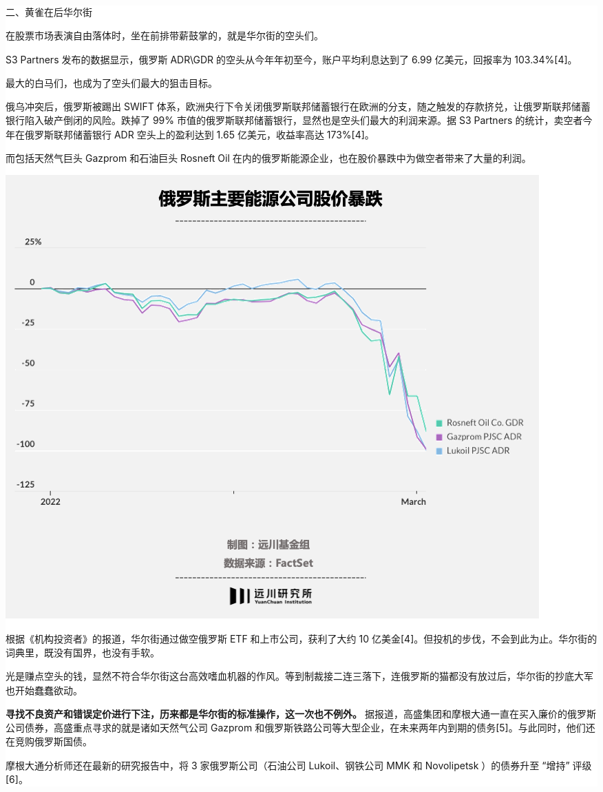 二、黄雀在后华尔街

在股票市场表演自由落体时，坐在前排带薪鼓掌的，就是华尔街的空头们。

S3 Partners 发布的数据显示，俄罗斯 ADR\\GDR 的空头从今年年初至今，账户平均利息达到了 6.99 亿美元，回报率为 103.34%\[4]。

最大的白马们，也成为了空头们最大的狙击目标。

俄乌冲突后，俄罗斯被踢出 SWIFT 体系，欧洲央行下令关闭俄罗斯联邦储蓄银行在欧洲的分支，随之触发的存款挤兑，让俄罗斯联邦储蓄银行陷入破产倒闭的风险。跌掉了 99% 市值的俄罗斯联邦储蓄银行，显然也是空头们最大的利润来源。据 S3 Partners 的统计，卖空者今年在俄罗斯联邦储蓄银行 ADR 空头上的盈利达到 1.65 亿美元，收益率高达 173%\[4]。

而包括天然气巨头 Gazprom 和石油巨头 Rosneft Oil 在内的俄罗斯能源企业，也在股价暴跌中为做空者带来了大量的利润。

![](https://github.com/gitbobobo/gitbobobo.github.io/blob/main/img/2022-3-12%2024-11-36/d4effef3-eb04-49ec-b321-f49c39f94254.png?raw=true)

根据《机构投资者》的报道，华尔街通过做空俄罗斯 ETF 和上市公司，获利了大约 10 亿美金\[4]。但投机的步伐，不会到此为止。华尔街的词典里，既没有国界，也没有手软。

光是赚点空头的钱，显然不符合华尔街这台高效嗜血机器的作风。等到制裁接二连三落下，连俄罗斯的猫都没有放过后，华尔街的抄底大军也开始蠢蠢欲动。

**寻找不良资产和错误定价进行下注，历来都是华尔街的标准操作，这一次也不例外。** 据报道，高盛集团和摩根大通一直在买入廉价的俄罗斯公司债券，高盛重点寻求的就是诸如天然气公司 Gazprom 和俄罗斯铁路公司等大型企业，在未来两年内到期的债务\[5]。与此同时，他们还在竞购俄罗斯国债。

摩根大通分析师还在最新的研究报告中，将 3 家俄罗斯公司（石油公司 Lukoil、钢铁公司 MMK 和 Novolipetsk ）的债券升至 “增持” 评级\[6]。
